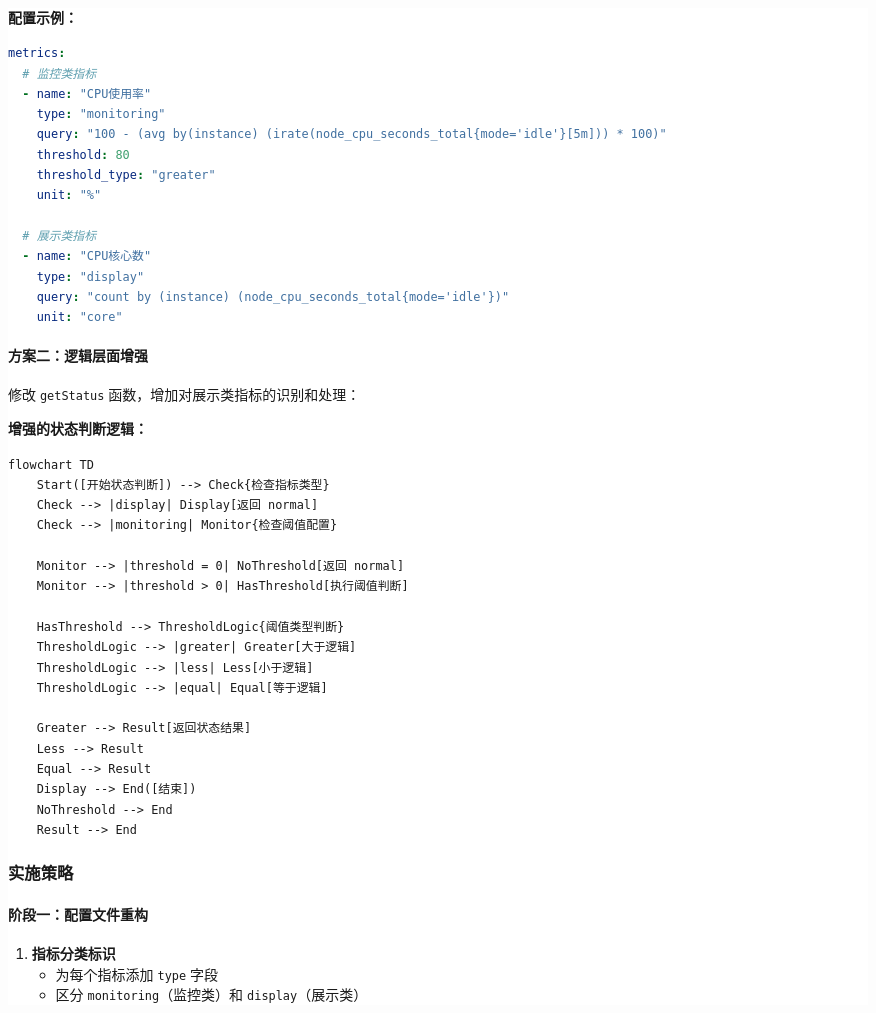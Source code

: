 **配置示例：**

```yaml
metrics:
  # 监控类指标
  - name: "CPU使用率"
    type: "monitoring"
    query: "100 - (avg by(instance) (irate(node_cpu_seconds_total{mode='idle'}[5m])) * 100)"
    threshold: 80
    threshold_type: "greater"
    unit: "%"
    
  # 展示类指标
  - name: "CPU核心数"
    type: "display"
    query: "count by (instance) (node_cpu_seconds_total{mode='idle'})"
    unit: "core"
```

#### 方案二：逻辑层面增强

修改 `getStatus` 函数，增加对展示类指标的识别和处理：

**增强的状态判断逻辑：**

```mermaid
flowchart TD
    Start([开始状态判断]) --> Check{检查指标类型}
    Check --> |display| Display[返回 normal]
    Check --> |monitoring| Monitor{检查阈值配置}
    
    Monitor --> |threshold = 0| NoThreshold[返回 normal]
    Monitor --> |threshold > 0| HasThreshold[执行阈值判断]
    
    HasThreshold --> ThresholdLogic{阈值类型判断}
    ThresholdLogic --> |greater| Greater[大于逻辑]
    ThresholdLogic --> |less| Less[小于逻辑]
    ThresholdLogic --> |equal| Equal[等于逻辑]
    
    Greater --> Result[返回状态结果]
    Less --> Result
    Equal --> Result
    Display --> End([结束])
    NoThreshold --> End
    Result --> End
```

### 实施策略

#### 阶段一：配置文件重构

1. **指标分类标识**
   - 为每个指标添加 `type` 字段
   - 区分 `monitoring`（监控类）和 `display`（展示类）
